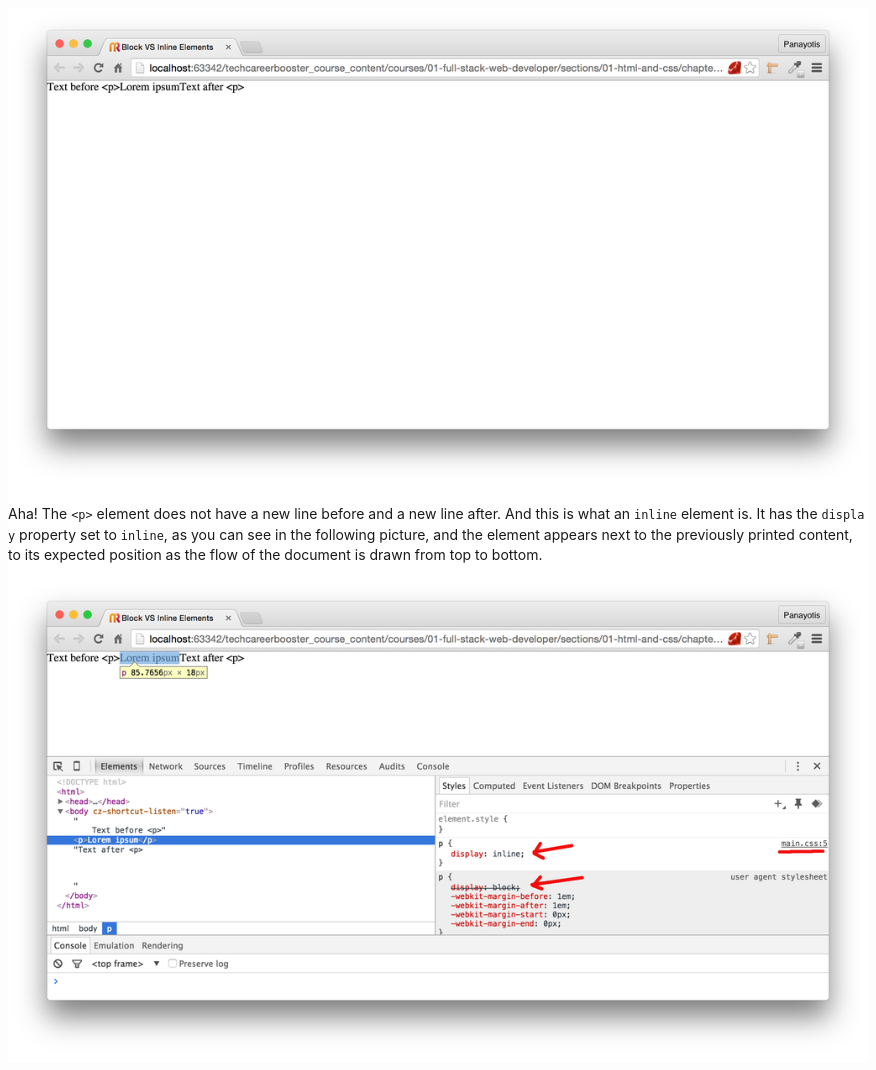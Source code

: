 ![./images/P display property set to inline](./images/p-display-property-set-to-inline.png)

Aha! The `<p>` element does not have a new line before and a new line after. And this is what an `inline` element is. It has the `display` property
set to `inline`, as you can see in the following picture, and the element appears next to the previously printed content, to its expected position
as the flow of the document is drawn from top to bottom.

![./images/P with display property inline styles](./images/p-with-display-property-inline-developer-tools-styles.png)
